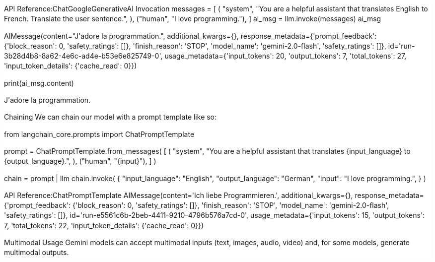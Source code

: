 API Reference:ChatGoogleGenerativeAI
Invocation
messages = [
    (
        "system",
        "You are a helpful assistant that translates English to French. Translate the user sentence.",
    ),
    ("human", "I love programming."),
]
ai_msg = llm.invoke(messages)
ai_msg

AIMessage(content="J'adore la programmation.", additional_kwargs={}, response_metadata={'prompt_feedback': {'block_reason': 0, 'safety_ratings': []}, 'finish_reason': 'STOP', 'model_name': 'gemini-2.0-flash', 'safety_ratings': []}, id='run-3b28d4b8-8a62-4e6c-ad4e-b53e6e825749-0', usage_metadata={'input_tokens': 20, 'output_tokens': 7, 'total_tokens': 27, 'input_token_details': {'cache_read': 0}})


print(ai_msg.content)

J'adore la programmation.

Chaining
We can chain our model with a prompt template like so:

from langchain_core.prompts import ChatPromptTemplate

prompt = ChatPromptTemplate.from_messages(
    [
        (
            "system",
            "You are a helpful assistant that translates {input_language} to {output_language}.",
        ),
        ("human", "{input}"),
    ]
)

chain = prompt | llm
chain.invoke(
    {
        "input_language": "English",
        "output_language": "German",
        "input": "I love programming.",
    }
)

API Reference:ChatPromptTemplate
AIMessage(content='Ich liebe Programmieren.', additional_kwargs={}, response_metadata={'prompt_feedback': {'block_reason': 0, 'safety_ratings': []}, 'finish_reason': 'STOP', 'model_name': 'gemini-2.0-flash', 'safety_ratings': []}, id='run-e5561c6b-2beb-4411-9210-4796b576a7cd-0', usage_metadata={'input_tokens': 15, 'output_tokens': 7, 'total_tokens': 22, 'input_token_details': {'cache_read': 0}})


Multimodal Usage
Gemini models can accept multimodal inputs (text, images, audio, video) and, for some models, generate multimodal outputs.
